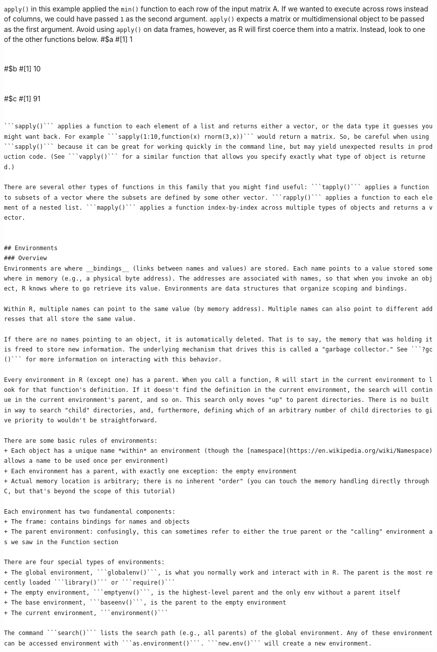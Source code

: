 ```apply()``` in this example applied the ```min()``` function to each row of the input matrix A. If we wanted to execute across rows instead of columns, we could have passed ```1``` as the second argument. ```apply()``` expects a matrix or multidimensional object to be passed as the first argument. Avoid using ```apply()``` on data frames, however, as R will first coerce them into a matrix. Instead, look to one of the other functions below.
#$a
#[1] 1
#
#$b
#[1] 10
#
#$c
#[1] 91
```

```sapply()``` applies a function to each element of a list and returns either a vector, or the data type it guesses you might want back. For example ```sapply(1:10,function(x) rnorm(3,x))``` would return a matrix. So, be careful when using ```sapply()``` because it can be great for working quickly in the command line, but may yield unexpected results in production code. (See ```vapply()``` for a similar function that allows you specify exactly what type of object is returned.)

There are several other types of functions in this family that you might find useful: ```tapply()``` applies a function to subsets of a vector where the subsets are defined by some other vector. ```rapply()``` applies a function to each element of a nested list. ```mapply()``` applies a function index-by-index across multiple types of objects and returns a vector.


## Environments
### Overview
Environments are where __bindings__ (links between names and values) are stored. Each name points to a value stored somewhere in memory (e.g., a physical byte address). The addresses are associated with names, so that when you invoke an object, R knows where to go retrieve its value. Environments are data structures that organize scoping and bindings.

Within R, multiple names can point to the same value (by memory address). Multiple names can also point to different addresses that all store the same value.

If there are no names pointing to an object, it is automatically deleted. That is to say, the memory that was holding it is freed to store new information. The underlying mechanism that drives this is called a "garbage collector." See ```?gc()``` for more information on interacting with this behavior.

Every environment in R (except one) has a parent. When you call a function, R will start in the current environment to look for that function's definition. If it doesn't find the definition in the current environment, the search will continue in the current environment's parent, and so on. This search only moves "up" to parent directories. There is no built in way to search "child" directories, and, furthermore, defining which of an arbitrary number of child directories to give priority to wouldn't be straightforward.

There are some basic rules of environments:
+ Each object has a unique name *within* an environment (though the [namespace](https://en.wikipedia.org/wiki/Namespace) allows a name to be used once per environment)
+ Each environment has a parent, with exactly one exception: the empty environment
+ Actual memory location is arbitrary; there is no inherent "order" (you can touch the memory handling directly through C, but that's beyond the scope of this tutorial)

Each environment has two fundamental components:
+ The frame: contains bindings for names and objects
+ The parent environment: confusingly, this can sometimes refer to either the true parent or the "calling" environment as we saw in the Function section

There are four special types of environments:
+ The global environment, ```globalenv()```, is what you normally work and interact with in R. The parent is the most recently loaded ```library()``` or ```require()```
+ The empty environment, ```emptyenv()```, is the highest-level parent and the only env without a parent itself
+ The base environment, ```baseenv()```, is the parent to the empty environment
+ The current environment, ```environment()```

The command ```search()``` lists the search path (e.g., all parents) of the global environment. Any of these environment can be accessed environment with ```as.environment()```. ```new.env()``` will create a new environment.

```